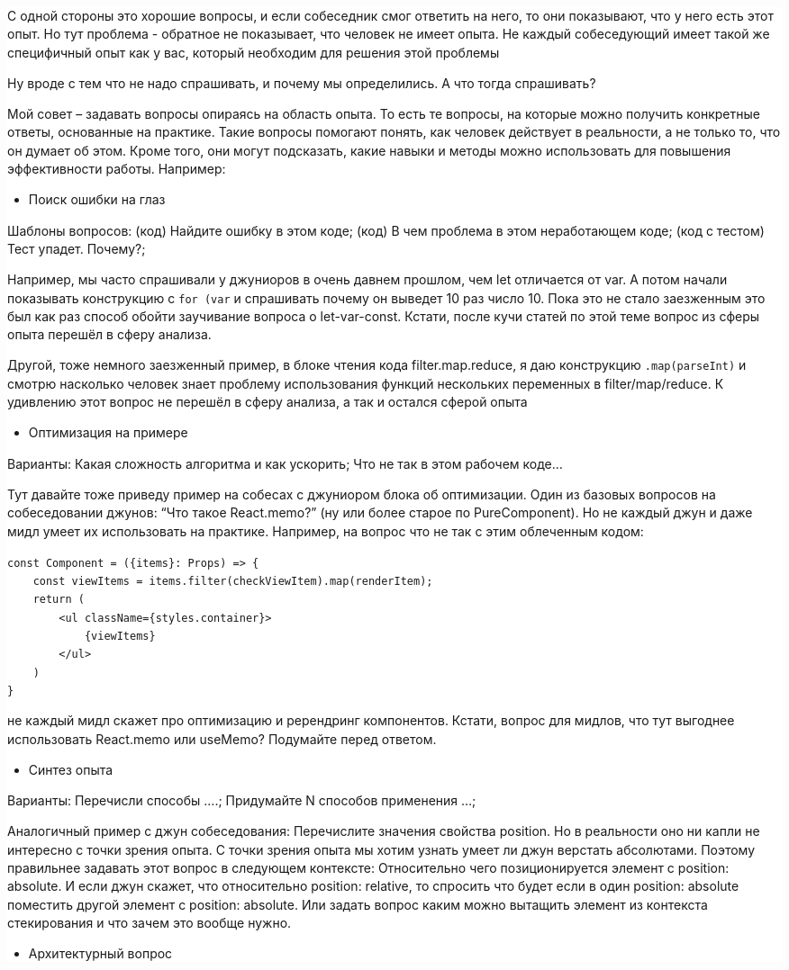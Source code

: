 С одной стороны это хорошие вопросы, и если собеседник смог ответить на него, то они показывают, что у него есть этот опыт. Но тут проблема - обратное не показывает, что человек не имеет опыта. Не каждый собеседующий имеет такой же специфичный опыт как у вас, который необходим для решения этой проблемы

 Ну вроде с тем что не надо спрашивать, и почему мы определились. А что тогда спрашивать? 

Мой совет – задавать вопросы опираясь на область опыта. То есть те вопросы, на которые можно получить конкретные ответы, основанные на практике. Такие вопросы помогают понять, как человек действует в реальности, а не только то, что он думает об этом. Кроме того, они могут подсказать, какие навыки и методы можно использовать для повышения эффективности работы. Например: 

* Поиск ошибки на глаз 

Шаблоны вопросов: (код) Найдите ошибку в этом коде; (код) В чем проблема в этом неработающем коде; (код с тестом) Тест упадет. Почему?;

Например, мы часто спрашивали у джуниоров в очень давнем прошлом, чем let отличается от var. А потом начали показывать конструкцию c `for (var` и спрашивать почему он выведет 10 раз число 10. Пока это не стало заезженным это был как раз способ обойти заучивание вопроса о let-var-const. Кстати, после кучи статей по этой теме вопрос из сферы опыта перешёл в сферу анализа.

Другой, тоже немного заезженный пример, в блоке чтения кода filter.map.reduce, я даю конструкцию `.map(parseInt)` и смотрю насколько человек знает проблему использования функций нескольких переменных в filter/map/reduce. К удивлению этот вопрос не перешёл в сферу анализа, а так и остался сферой опыта
* Оптимизация на примере 

Варианты: Какая сложность алгоритма и как ускорить; Что не так в этом рабочем коде…

Тут давайте тоже приведу пример на собесах с джуниором блока об оптимизации. Один из базовых вопросов на собеседовании джунов: “Что такое React.memo?” (ну или более старое по PureComponent). Но не каждый джун и даже мидл умеет их использовать на практике. Например, на вопрос что не так с этим облеченным кодом:


```
const Component = ({items}: Props) => {
	const viewItems = items.filter(checkViewItem).map(renderItem);
	return (
		<ul className={styles.container}>
			{viewItems}
		</ul>
	)
}
```
не каждый мидл скажет про оптимизацию и ререндринг компонентов. Кстати, вопрос для мидлов, что тут выгоднее использовать React.memo или useMemo? Подумайте перед ответом. 

* Синтез опыта 

Варианты: Перечисли способы ….; Придумайте N способов применения …;

Аналогичный пример с джун собеседования: Перечислите значения свойства position. Но в реальности оно ни капли не интересно с точки зрения опыта. С точки зрения опыта мы хотим узнать умеет ли джун верстать абсолютами. Поэтому правильнее задавать этот вопрос в следующем контексте: Относительно чего позиционируется элемент с position: absolute. И если джун скажет, что относительно position: relative, то спросить что будет если в один position: absolute поместить другой элемент с position: absolute. Или задать вопрос каким можно вытащить элемент из контекста стекирования и что зачем это вообще нужно.
* Архитектурный вопрос 
